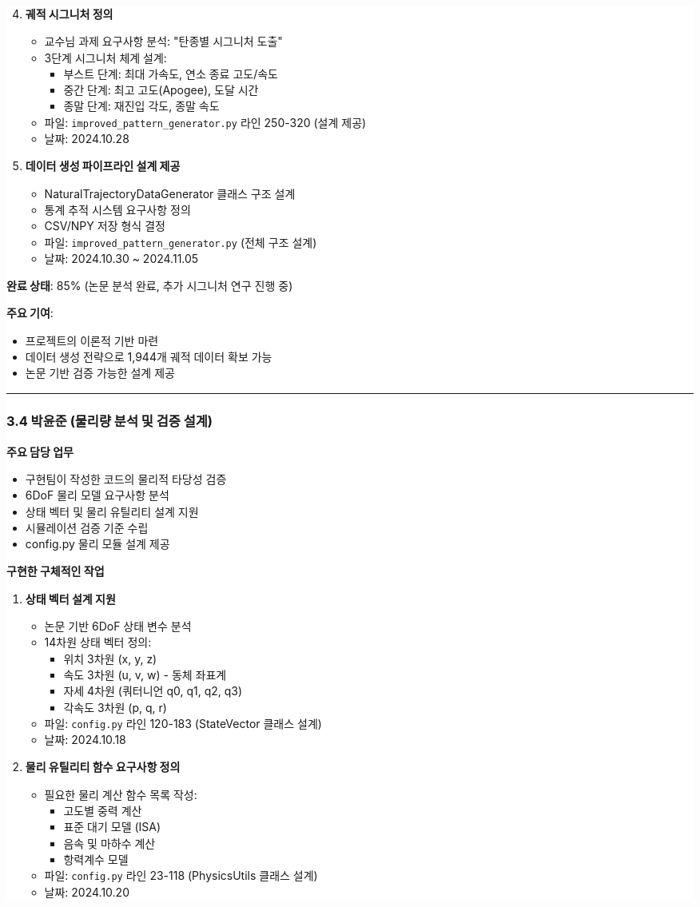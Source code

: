 4. **궤적 시그니처 정의**
   - 교수님 과제 요구사항 분석: "탄종별 시그니처 도출"
   - 3단계 시그니처 체계 설계:
     - 부스트 단계: 최대 가속도, 연소 종료 고도/속도
     - 중간 단계: 최고 고도(Apogee), 도달 시간
     - 종말 단계: 재진입 각도, 종말 속도
   - 파일: `improved_pattern_generator.py` 라인 250-320 (설계 제공)
   - 날짜: 2024.10.28

5. **데이터 생성 파이프라인 설계 제공**
   - NaturalTrajectoryDataGenerator 클래스 구조 설계
   - 통계 추적 시스템 요구사항 정의
   - CSV/NPY 저장 형식 결정
   - 파일: `improved_pattern_generator.py` (전체 구조 설계)
   - 날짜: 2024.10.30 ~ 2024.11.05

**완료 상태**: 85% (논문 분석 완료, 추가 시그니처 연구 진행 중)

**주요 기여**:
- 프로젝트의 이론적 기반 마련
- 데이터 생성 전략으로 1,944개 궤적 데이터 확보 가능
- 논문 기반 검증 가능한 설계 제공

---

### 3.4 박윤준 (물리량 분석 및 검증 설계)

**주요 담당 업무**
- 구현팀이 작성한 코드의 물리적 타당성 검증
- 6DoF 물리 모델 요구사항 분석
- 상태 벡터 및 물리 유틸리티 설계 지원
- 시뮬레이션 검증 기준 수립
- config.py 물리 모듈 설계 제공

**구현한 구체적인 작업**

1. **상태 벡터 설계 지원**
   - 논문 기반 6DoF 상태 변수 분석
   - 14차원 상태 벡터 정의:
     - 위치 3차원 (x, y, z)
     - 속도 3차원 (u, v, w) - 동체 좌표계
     - 자세 4차원 (쿼터니언 q0, q1, q2, q3)
     - 각속도 3차원 (p, q, r)
   - 파일: `config.py` 라인 120-183 (StateVector 클래스 설계)
   - 날짜: 2024.10.18

2. **물리 유틸리티 함수 요구사항 정의**
   - 필요한 물리 계산 함수 목록 작성:
     - 고도별 중력 계산
     - 표준 대기 모델 (ISA)
     - 음속 및 마하수 계산
     - 항력계수 모델
   - 파일: `config.py` 라인 23-118 (PhysicsUtils 클래스 설계)
   - 날짜: 2024.10.20

